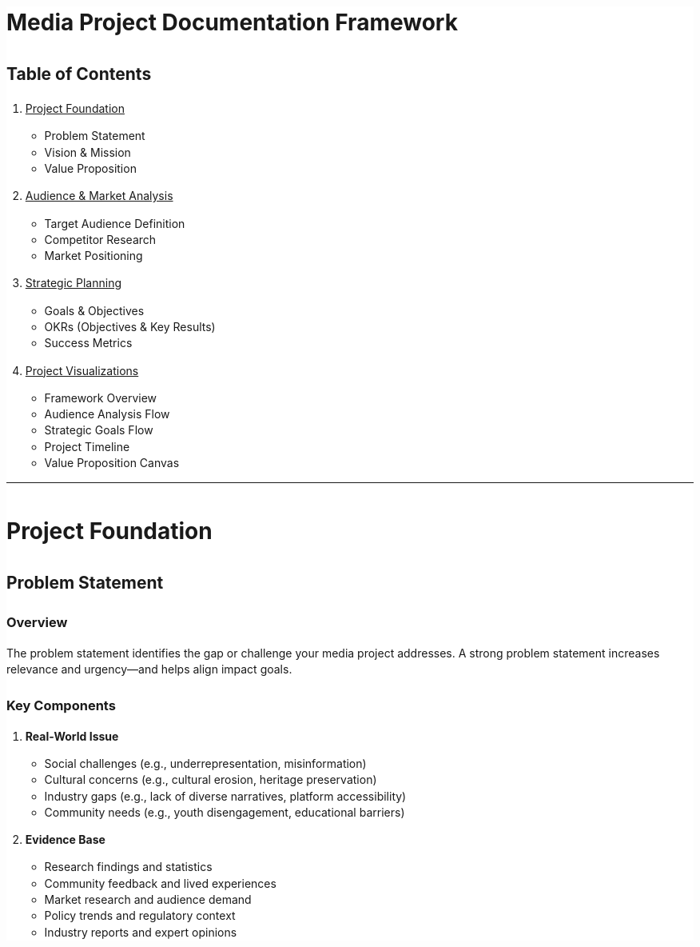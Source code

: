 # Media Project Documentation Framework

## Table of Contents

1. [Project Foundation](#project-foundation)
   - Problem Statement
   - Vision & Mission
   - Value Proposition

2. [Audience & Market Analysis](#audience--market-analysis)
   - Target Audience Definition
   - Competitor Research
   - Market Positioning

3. [Strategic Planning](#strategic-planning)
   - Goals & Objectives
   - OKRs (Objectives & Key Results)
   - Success Metrics

4. [Project Visualizations](#project-visualizations)
   - Framework Overview
   - Audience Analysis Flow
   - Strategic Goals Flow
   - Project Timeline
   - Value Proposition Canvas

---

# Project Foundation

## Problem Statement

### Overview
The problem statement identifies the gap or challenge your media project addresses. A strong problem statement increases relevance and urgency—and helps align impact goals.

### Key Components

1. **Real-World Issue**
   - Social challenges (e.g., underrepresentation, misinformation)
   - Cultural concerns (e.g., cultural erosion, heritage preservation)
   - Industry gaps (e.g., lack of diverse narratives, platform accessibility)
   - Community needs (e.g., youth disengagement, educational barriers)

2. **Evidence Base**
   - Research findings and statistics
   - Community feedback and lived experiences
   - Market research and audience demand
   - Policy trends and regulatory context
   - Industry reports and expert opinions
